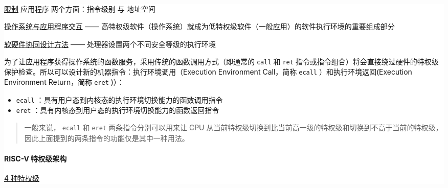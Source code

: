[限制](http://rcore-os.cn/rCore-Tutorial-Book-v3/chapter2/1rv-privilege.html#:~:text=%E9%99%90%E5%88%B6%E7%9A%84%E4%B8%BB%E8%A6%81,%E6%9C%AC%E7%AB%A0%E7%9A%84%E9%87%8D%E7%82%B9%EF%BC%89) 应用程序 两个方面：指令级别 与 地址空间

[操作系统与应用程序交互](http://rcore-os.cn/rCore-Tutorial-Book-v3/chapter2/1rv-privilege.html#:~:text=%E5%81%87%E8%AE%BE%E6%9C%89%E4%BA%86%E8%BF%99%E6%A0%B7%E7%9A%84%E9%99%90%E5%88%B6%EF%BC%8C%E6%88%91%E4%BB%AC%E8%BF%98%E9%9C%80%E8%A6%81%E7%A1%AE%E4%BF%9D%E5%BA%94%E7%94%A8%E7%A8%8B%E5%BA%8F%E8%83%BD%E5%A4%9F%E5%BE%97%E5%88%B0%E6%93%8D%E4%BD%9C%E7%B3%BB%E7%BB%9F%E7%9A%84%E6%9C%8D%E5%8A%A1%EF%BC%8C%E5%8D%B3%E5%BA%94%E7%94%A8%E7%A8%8B%E5%BA%8F%E5%92%8C%E6%93%8D%E4%BD%9C%E7%B3%BB%E7%BB%9F%E8%BF%98%E9%9C%80%E8%A6%81%E6%9C%89%E4%BA%A4%E4%BA%92%E7%9A%84%E6%89%8B%E6%AE%B5%E3%80%82%E4%BD%BF%E5%BE%97%E4%BD%8E%E7%89%B9%E6%9D%83%E7%BA%A7%E8%BD%AF%E4%BB%B6%E5%8F%AA%E8%83%BD%E5%81%9A%E9%AB%98%E7%89%B9%E6%9D%83%E7%BA%A7%E8%BD%AF%E4%BB%B6%E5%85%81%E8%AE%B8%E5%AE%83%E5%81%9A%E7%9A%84%EF%BC%8C%E4%B8%94%E8%B6%85%E5%87%BA%E4%BD%8E%E7%89%B9%E6%9D%83%E7%BA%A7%E8%BD%AF%E4%BB%B6%E8%83%BD%E5%8A%9B%E7%9A%84%E5%8A%9F%E8%83%BD%E5%BF%85%E9%A1%BB%E5%AF%BB%E6%B1%82%E9%AB%98%E7%89%B9%E6%9D%83%E7%BA%A7%E8%BD%AF%E4%BB%B6%E7%9A%84%E5%B8%AE%E5%8A%A9%E3%80%82%E8%BF%99%E6%A0%B7%EF%BC%8C%E9%AB%98%E7%89%B9%E6%9D%83%E7%BA%A7%E8%BD%AF%E4%BB%B6%EF%BC%88%E6%93%8D%E4%BD%9C%E7%B3%BB%E7%BB%9F%EF%BC%89%E5%B0%B1%E6%88%90%E4%B8%BA%E4%BD%8E%E7%89%B9%E6%9D%83%E7%BA%A7%E8%BD%AF%E4%BB%B6%EF%BC%88%E4%B8%80%E8%88%AC%E5%BA%94%E7%94%A8%EF%BC%89%E7%9A%84%E8%BD%AF%E4%BB%B6%E6%89%A7%E8%A1%8C%E7%8E%AF%E5%A2%83%E7%9A%84%E9%87%8D%E8%A6%81%E7%BB%84%E6%88%90%E9%83%A8%E5%88%86%E3%80%82) —— 高特权级软件（操作系统）就成为低特权级软件（一般应用）的软件执行环境的重要组成部分

[软硬件协同设计方法](http://rcore-os.cn/rCore-Tutorial-Book-v3/chapter2/1rv-privilege.html#:~:text=%E4%B8%BA%E4%BA%86%E5%AE%9E%E7%8E%B0%E8%BF%99%E6%A0%B7%E7%9A%84%E7%89%B9%E6%9D%83%E7%BA%A7%E6%9C%BA%E5%88%B6%EF%BC%8C%E9%9C%80%E8%A6%81%E8%BF%9B%E8%A1%8C%E8%BD%AF%E7%A1%AC%E4%BB%B6%E5%8D%8F%E5%90%8C%E8%AE%BE%E8%AE%A1%E3%80%82%E4%B8%80%E4%B8%AA%E6%AF%94%E8%BE%83%E7%AE%80%E6%B4%81%E7%9A%84%E6%96%B9%E6%B3%95%E5%B0%B1%E6%98%AF%EF%BC%8C%E5%A4%84%E7%90%86%E5%99%A8%E8%AE%BE%E7%BD%AE%E4%B8%A4%E4%B8%AA%E4%B8%8D%E5%90%8C%E5%AE%89%E5%85%A8%E7%AD%89%E7%BA%A7%E7%9A%84%E6%89%A7%E8%A1%8C%E7%8E%AF%E5%A2%83%EF%BC%9A%E7%94%A8%E6%88%B7%E6%80%81%E7%89%B9%E6%9D%83%E7%BA%A7%E7%9A%84%E6%89%A7%E8%A1%8C%E7%8E%AF%E5%A2%83%E5%92%8C%E5%86%85%E6%A0%B8%E6%80%81%E7%89%B9%E6%9D%83%E7%BA%A7%E7%9A%84%E6%89%A7%E8%A1%8C%E7%8E%AF%E5%A2%83%E3%80%82%E4%B8%94%E6%98%8E%E7%A1%AE%E6%8C%87%E5%87%BA%E5%8F%AF%E8%83%BD%E7%A0%B4%E5%9D%8F%E8%AE%A1%E7%AE%97%E6%9C%BA%E7%B3%BB%E7%BB%9F%E7%9A%84%E5%86%85%E6%A0%B8%E6%80%81%E7%89%B9%E6%9D%83%E7%BA%A7%E6%8C%87%E4%BB%A4%E5%AD%90%E9%9B%86%EF%BC%8C%E8%A7%84%E5%AE%9A%E5%86%85%E6%A0%B8%E6%80%81%E7%89%B9%E6%9D%83%E7%BA%A7%E6%8C%87%E4%BB%A4%E5%AD%90%E9%9B%86%E4%B8%AD%E7%9A%84%E6%8C%87%E4%BB%A4%E5%8F%AA%E8%83%BD%E5%9C%A8%E5%86%85%E6%A0%B8%E6%80%81%E7%89%B9%E6%9D%83%E7%BA%A7%E7%9A%84%E6%89%A7%E8%A1%8C%E7%8E%AF%E5%A2%83%E4%B8%AD%E6%89%A7%E8%A1%8C%E3%80%82%E5%A4%84%E7%90%86%E5%99%A8%E5%9C%A8%E6%89%A7%E8%A1%8C%E6%8C%87%E4%BB%A4%E5%89%8D%E4%BC%9A%E8%BF%9B%E8%A1%8C%E7%89%B9%E6%9D%83%E7%BA%A7%E5%AE%89%E5%85%A8%E6%A3%80%E6%9F%A5%EF%BC%8C%E5%A6%82%E6%9E%9C%E5%9C%A8%E7%94%A8%E6%88%B7%E6%80%81%E6%89%A7%E8%A1%8C%E7%8E%AF%E5%A2%83%E4%B8%AD%E6%89%A7%E8%A1%8C%E8%BF%99%E4%BA%9B%E5%86%85%E6%A0%B8%E6%80%81%E7%89%B9%E6%9D%83%E7%BA%A7%E6%8C%87%E4%BB%A4%EF%BC%8C%E4%BC%9A%E4%BA%A7%E7%94%9F%E5%BC%82%E5%B8%B8%E3%80%82) —— 处理器设置两个不同安全等级的执行环境

为了让应用程序获得操作系统的函数服务，采用传统的函数调用方式（即通常的 `call` 和 `ret` 指令或指令组合）将会直接绕过硬件的特权级保护检查。所以可以设计新的机器指令：执行环境调用（Execution Environment Call，简称 `ecall` ）和执行环境返回(Execution Environment Return，简称 `eret` )）：

- `ecall` ：具有用户态到内核态的执行环境切换能力的函数调用指令
- `eret` ：具有内核态到用户态的执行环境切换能力的函数返回指令

> 一般来说， `ecall` 和 `eret` 两条指令分别可以用来让 CPU 从当前特权级切换到比当前高一级的特权级和切换到不高于当前的特权级，因此上面提到的两条指令的功能仅是其中一种用法。

#### RISC-V 特权级架构

[4 种特权级](http://rcore-os.cn/rCore-Tutorial-Book-v3/chapter2/1rv-privilege.html#:~:text=RISC%2DV%20%E6%9E%B6%E6%9E%84%E4%B8%AD%E4%B8%80%E5%85%B1%E5%AE%9A%E4%B9%89%E4%BA%86%204%20%E7%A7%8D%E7%89%B9%E6%9D%83%E7%BA%A7%EF%BC%9A)
